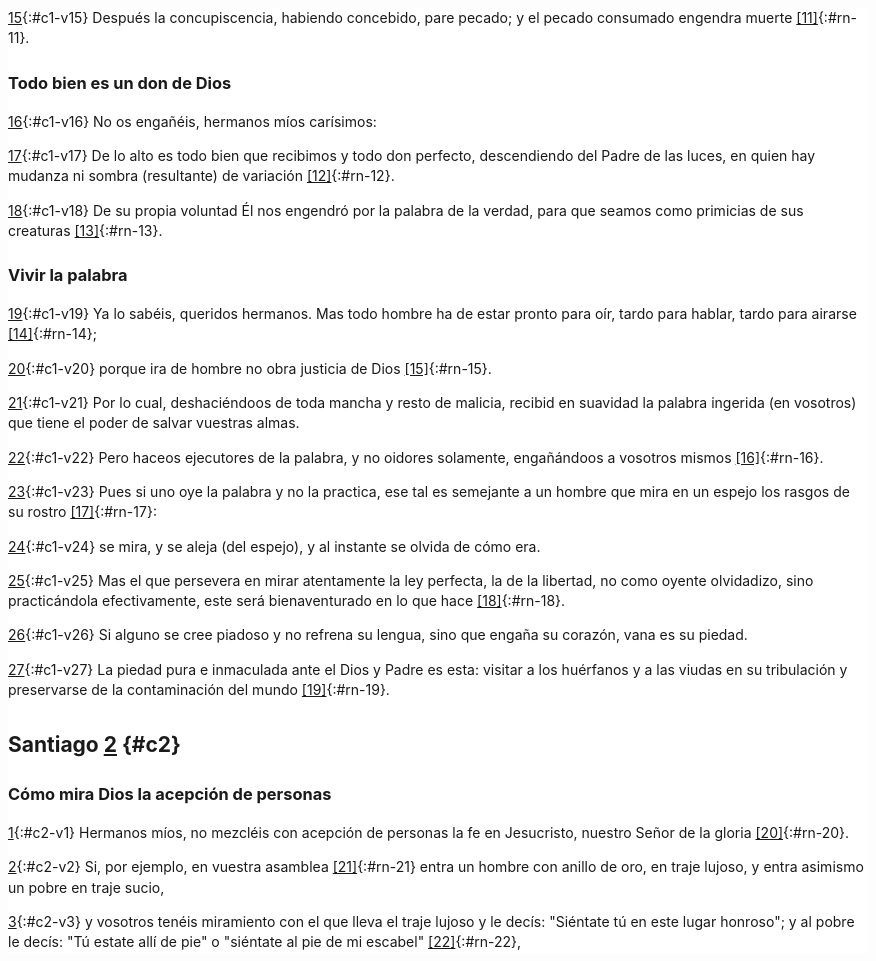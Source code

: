 [15](#c1-v15){:#c1-v15} Después la concupiscencia, habiendo concebido, pare pecado; y el pecado consumado engendra muerte [[11]](#n-11){:#rn-11}.

### Todo bien es un don de Dios

[16](#c1-v16){:#c1-v16} No os engañéis, hermanos míos carísimos:

[17](#c1-v17){:#c1-v17} De lo alto es todo bien que recibimos y todo don perfecto, descendiendo del Padre de las luces, en quien hay mudanza ni sombra (resultante) de variación [[12]](#n-12){:#rn-12}.

[18](#c1-v18){:#c1-v18} De su propia voluntad Él nos engendró por la palabra de la verdad, para que seamos como primicias de sus creaturas [[13]](#n-13){:#rn-13}.

### Vivir la palabra

[19](#c1-v19){:#c1-v19} Ya lo sabéis, queridos hermanos. Mas todo hombre ha de estar pronto para oír, tardo para hablar, tardo para airarse [[14]](#n-14){:#rn-14};

[20](#c1-v20){:#c1-v20} porque ira de hombre no obra justicia de Dios [[15]](#n-15){:#rn-15}.

[21](#c1-v21){:#c1-v21} Por lo cual, deshaciéndoos de toda mancha y resto de malicia, recibid en suavidad la palabra ingerida (en vosotros) que tiene el poder de salvar vuestras almas.

[22](#c1-v22){:#c1-v22} Pero haceos ejecutores de la palabra, y no oidores solamente, engañándoos a vosotros mismos [[16]](#n-16){:#rn-16}.

[23](#c1-v23){:#c1-v23} Pues si uno oye la palabra y no la practica, ese tal es semejante a un hombre que mira en un espejo los rasgos de su rostro [[17]](#n-17){:#rn-17}:

[24](#c1-v24){:#c1-v24} se mira, y se aleja (del espejo), y al instante se olvida de cómo era.

[25](#c1-v25){:#c1-v25} Mas el que persevera en mirar atentamente la ley perfecta, la de la libertad, no como oyente olvidadizo, sino practicándola efectivamente, este será bienaventurado en lo que hace [[18]](#n-18){:#rn-18}.

[26](#c1-v26){:#c1-v26} Si alguno se cree piadoso y no refrena su lengua, sino que engaña su corazón, vana es su piedad.

[27](#c1-v27){:#c1-v27} La piedad pura e inmaculada ante el Dios y Padre es esta: visitar a los huérfanos y a las viudas en su tribulación y preservarse de la contaminación del mundo [[19]](#n-19){:#rn-19}.

## Santiago [2](#c2) {#c2}

### Cómo mira Dios la acepción de personas

[1](#c2-v1){:#c2-v1} Hermanos míos, no mezcléis con acepción de personas la fe en Jesucristo, nuestro Señor de la gloria [[20]](#n-20){:#rn-20}.

[2](#c2-v2){:#c2-v2} Si, por ejemplo, en vuestra asamblea [[21]](#n-21){:#rn-21} entra un hombre con anillo de oro, en traje lujoso, y entra asimismo un pobre en traje sucio,

[3](#c2-v3){:#c2-v3} y vosotros tenéis miramiento con el que lleva el traje lujoso y le decís: "Siéntate tú en este lugar honroso"; y al pobre le decís: "Tú estate allí de pie" o "siéntate al pie de mi escabel" [[22]](#n-22){:#rn-22},
